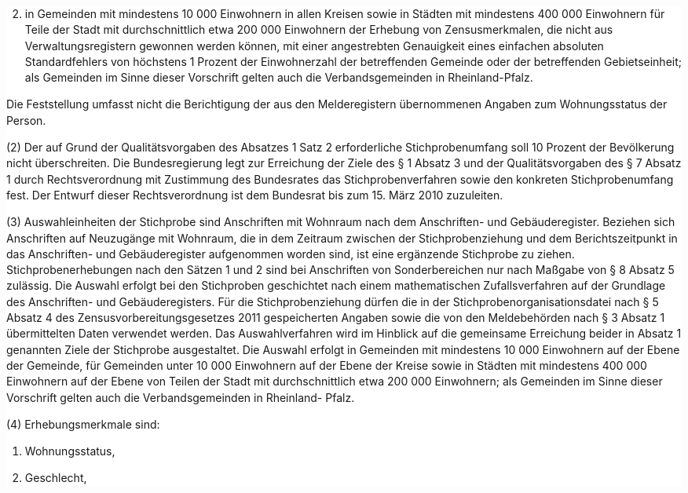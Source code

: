 
2.  in Gemeinden mit mindestens 10 000 Einwohnern in allen Kreisen sowie
    in Städten mit mindestens 400 000 Einwohnern für Teile der Stadt mit
    durchschnittlich etwa 200 000 Einwohnern der Erhebung von
    Zensusmerkmalen, die nicht aus Verwaltungsregistern gewonnen werden
    können, mit einer angestrebten Genauigkeit eines einfachen absoluten
    Standardfehlers von höchstens 1 Prozent der Einwohnerzahl der
    betreffenden Gemeinde oder der betreffenden Gebietseinheit; als
    Gemeinden im Sinne dieser Vorschrift gelten auch die Verbandsgemeinden
    in Rheinland-Pfalz.



Die Feststellung umfasst nicht die Berichtigung der aus den
Melderegistern übernommenen Angaben zum Wohnungsstatus der Person.

(2) Der auf Grund der Qualitätsvorgaben des Absatzes 1 Satz 2
erforderliche Stichprobenumfang soll 10 Prozent der Bevölkerung nicht
überschreiten. Die Bundesregierung legt zur Erreichung der Ziele des §
1 Absatz 3 und der Qualitätsvorgaben des § 7 Absatz 1 durch
Rechtsverordnung mit Zustimmung des Bundesrates das
Stichprobenverfahren sowie den konkreten Stichprobenumfang fest. Der
Entwurf dieser Rechtsverordnung ist dem Bundesrat bis zum 15. März
2010 zuzuleiten.

(3) Auswahleinheiten der Stichprobe sind Anschriften mit Wohnraum nach
dem Anschriften- und Gebäuderegister. Beziehen sich Anschriften auf
Neuzugänge mit Wohnraum, die in dem Zeitraum zwischen der
Stichprobenziehung und dem Berichtszeitpunkt in das Anschriften- und
Gebäuderegister aufgenommen worden sind, ist eine ergänzende
Stichprobe zu ziehen. Stichprobenerhebungen nach den Sätzen 1 und 2
sind bei Anschriften von Sonderbereichen nur nach Maßgabe von § 8
Absatz 5 zulässig. Die Auswahl erfolgt bei den Stichproben geschichtet
nach einem mathematischen Zufallsverfahren auf der Grundlage des
Anschriften- und Gebäuderegisters. Für die Stichprobenziehung dürfen
die in der Stichprobenorganisationsdatei nach § 5 Absatz 4 des
Zensusvorbereitungsgesetzes 2011 gespeicherten Angaben sowie die von
den Meldebehörden nach § 3 Absatz 1 übermittelten Daten verwendet
werden. Das Auswahlverfahren wird im Hinblick auf die gemeinsame
Erreichung beider in Absatz 1 genannten Ziele der Stichprobe
ausgestaltet. Die Auswahl erfolgt in Gemeinden mit mindestens 10 000
Einwohnern auf der Ebene der Gemeinde, für Gemeinden unter 10 000
Einwohnern auf der Ebene der Kreise sowie in Städten mit mindestens
400 000 Einwohnern auf der Ebene von Teilen der Stadt mit
durchschnittlich etwa 200 000 Einwohnern; als Gemeinden im Sinne
dieser Vorschrift gelten auch die Verbandsgemeinden in Rheinland-
Pfalz.

(4) Erhebungsmerkmale sind:

1.  Wohnungsstatus,


2.  Geschlecht,

